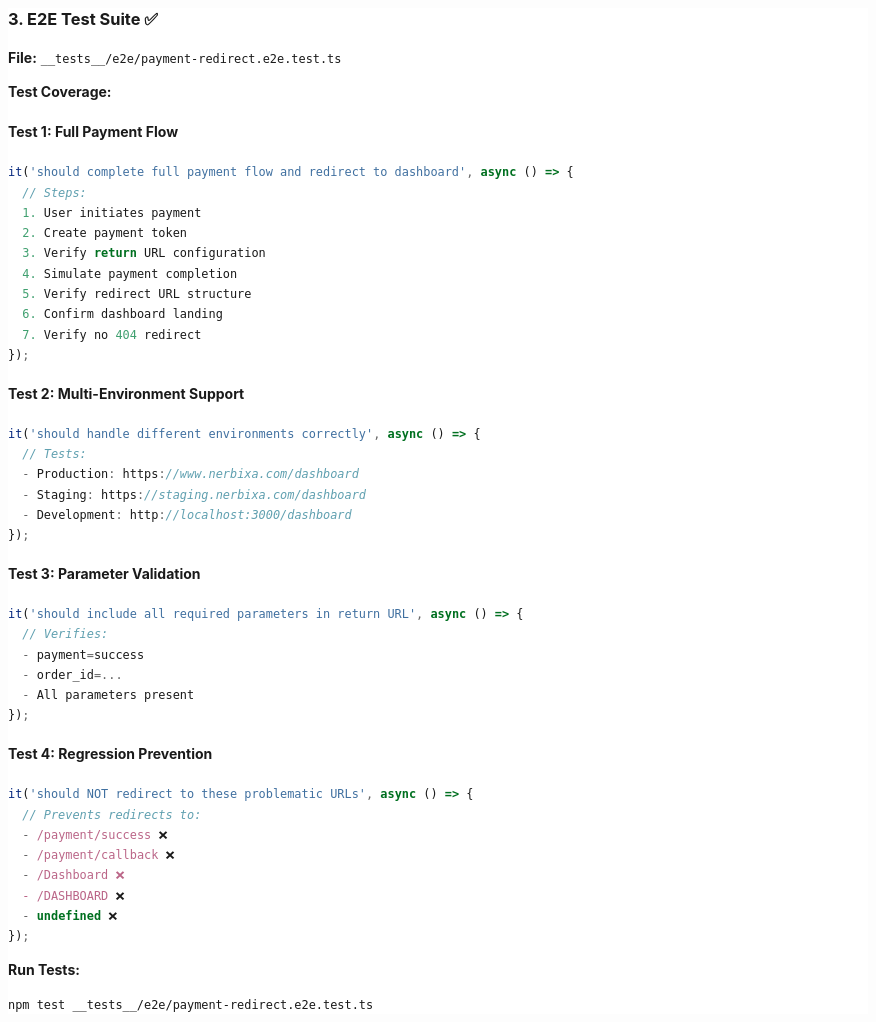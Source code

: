 
### 3. E2E Test Suite ✅

**File:** `__tests__/e2e/payment-redirect.e2e.test.ts`

**Test Coverage:**

#### Test 1: Full Payment Flow
```typescript
it('should complete full payment flow and redirect to dashboard', async () => {
  // Steps:
  1. User initiates payment
  2. Create payment token
  3. Verify return URL configuration
  4. Simulate payment completion
  5. Verify redirect URL structure
  6. Confirm dashboard landing
  7. Verify no 404 redirect
});
```

#### Test 2: Multi-Environment Support
```typescript
it('should handle different environments correctly', async () => {
  // Tests:
  - Production: https://www.nerbixa.com/dashboard
  - Staging: https://staging.nerbixa.com/dashboard
  - Development: http://localhost:3000/dashboard
});
```

#### Test 3: Parameter Validation
```typescript
it('should include all required parameters in return URL', async () => {
  // Verifies:
  - payment=success
  - order_id=...
  - All parameters present
});
```

#### Test 4: Regression Prevention
```typescript
it('should NOT redirect to these problematic URLs', async () => {
  // Prevents redirects to:
  - /payment/success ❌
  - /payment/callback ❌
  - /Dashboard ❌
  - /DASHBOARD ❌
  - undefined ❌
});
```

**Run Tests:**
```bash
npm test __tests__/e2e/payment-redirect.e2e.test.ts
```
